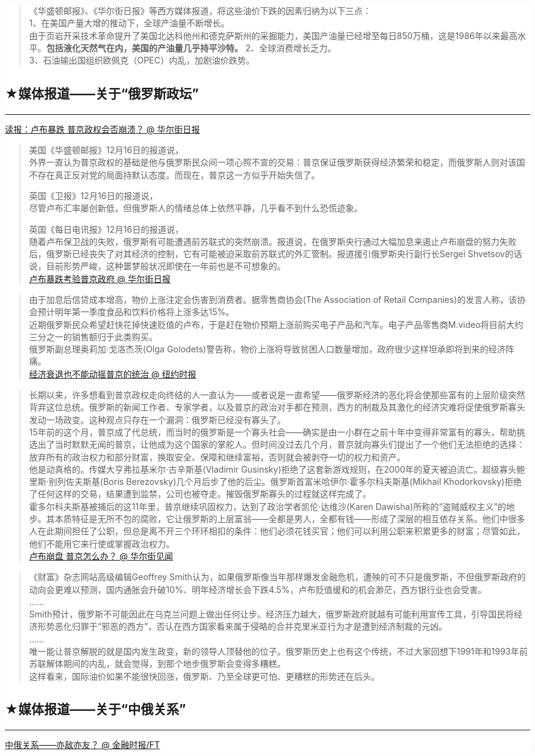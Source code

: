 > 《华盛顿邮报》、《华尔街日报》等西方媒体报道，将这些油价下跌的因素归纳为以下三点：  
>  1、在美国产量大增的推动下，全球产油量不断增长。  
>  由于页岩开采技术革命提升了美国北达科他州和德克萨斯州的采掘能力，美国产油量已经增至每日850万桶，这是1986年以来最高水平。**包括液化天然气在内，美国的产油量几乎持平沙特。** 
>  2、全球消费增长乏力。  
>  3、石油输出国组织欧佩克（OPEC）内乱，加剧油价跌势。  
 ## ★媒体报道——关于“俄罗斯政坛”
----------------

  
 [读报：卢布暴跌 普京政权会否崩溃？ @ 华尔街日报](http://cn.wsj.com/gb/20141217/BRF101340.asp)  
 
> 美国《华盛顿邮报》12月16日的报道说，  
>  外界一直认为普京政权的基础是他与俄罗斯民众间一项心照不宣的交易：普京保证俄罗斯获得经济繁荣和稳定，而俄罗斯人则对该国不存在真正反对党的局面持默认态度。而现在，普京这一方似乎开始失信了。  
>    
>  英国《卫报》12月16日的报道说，  
>  尽管卢布汇率屡创新低，但俄罗斯人的情绪总体上依然平静，几乎看不到什么恐慌迹象。  
>    
>  英国《每日电讯报》12月16日的报道说，  
>  随着卢布保卫战的失败，俄罗斯有可能遭遇前苏联式的突然崩溃。报道说，在俄罗斯央行通过大幅加息来遏止卢布崩盘的努力失败后，俄罗斯已经丧失了对其经济的控制，它有可能被迫采取前苏联式的外汇管制。报道援引俄罗斯央行副行长Sergei Shvetsov的话说，目前形势严峻，这种噩梦般状况即使在一年前也是不可想象的。  
 [卢布暴跌考验普京政府 @ 华尔街日报](http://cn.wsj.com/gb/20141217/bgh113749.asp)  
 
> 由于加息后信贷成本增高，物价上涨注定会伤害到消费者。据零售商协会(The Association of Retail Companies)的发言人称，该协会预计明年第一季度食品和饮料价格将上涨多达15%。  
>  近期俄罗斯民众希望赶快花掉快速贬值的卢布，于是赶在物价预期上涨前购买电子产品和汽车。电子产品零售商M.video将目前大约三分之一的销售额归于此类购买。  
>  俄罗斯副总理奥莉加·戈洛杰茨(Olga Golodets)警告称，物价上涨将导致贫困人口数量增加，政府很少这样坦承即将到来的经济阵痛。  
 [经济衰退也不能动摇普京的统治 @ 纽约时报](http://cn.nytimes.com/opinion/20141212/c12gessen/)  
 
> 长期以来，许多想看到普京政权走向终结的人一直认为——或者说是一直希望——俄罗斯经济的恶化将会使那些富有的上层阶级突然背弃这位总统。俄罗斯的新闻工作者、专家学者，以及普京的政治对手都在预测，西方的制裁及其激化的经济灾难将促使俄罗斯寡头发动一场政变。这种观点只存在一个漏洞：俄罗斯已经没有寡头了。  
>  15年前的这个月，普京成了代总统，而当时的俄罗斯是一个寡头社会——确实是由一小群在之前十年中变得非常富有的寡头，帮助挑选出了当时默默无闻的普京，让他成为这个国家的掌舵人。但时间没过去几个月，普京就向寡头们提出了一个他们无法拒绝的选择：放弃所有的政治权力和部分财富，换取安全、保障和继续富裕，否则就会被剥夺一切的权力和资产。  
>  他是动真格的。传媒大亨弗拉基米尔·古辛斯基(Vladimir Gusinsky)拒绝了这套新游戏规则，在2000年的夏天被迫流亡。超级寡头鲍里斯·别列佐夫斯基(Boris Berezovsky)几个月后步了他的后尘。俄罗斯首富米哈伊尔·霍多尔科夫斯基(Mikhail Khodorkovsky)拒绝了任何这样的交易，结果遭到监禁，公司也被夺走。摧毁俄罗斯寡头的过程就这样完成了。  
>  霍多尔科夫斯基被捕后的这11年里，普京继续巩固权力，达到了政治学者凯伦·达维沙(Karen Dawisha)所称的“盗贼威权主义”的地步。其本质特征是无所不包的腐败，它让俄罗斯的上层富翁——全都是男人，全都有钱——形成了深层的相互依存关系。他们中很多人在此期间担任了公职，但总是离不开三个环环相扣的条件：他们必须花钱买官；他们可以利用公职来积累更多的财富；尽管如此，他们不能用它来行使或掌握政治权力。  
 [卢布崩盘 普京怎么办？ @ 华尔街见闻](http://wallstreetcn.com/node/212043)  
 
> 《财富》杂志网站高级编辑Geoffrey Smith认为，如果俄罗斯像当年那样爆发金融危机，遭殃的可不只是俄罗斯，不但俄罗斯政府的动向会更难以预测，国内通胀会升破10%、明年经济增长会下跌4.5%，卢布贬值缓和的机会渺茫，西方银行业也会受害。  
>  ......  
>  Smith预计，俄罗斯不可能因此在乌克兰问题上做出任何让步。经济压力越大，俄罗斯政府就越有可能利用宣传工具，引导国民将经济形势恶化归罪于“邪恶的西方”，否认在西方国家看来属于侵略的合并克里米亚行为才是遭到经济制裁的元凶。   
>  ......  
>  唯一能让普京解脱的就是国内发生政变，新的领导人顶替他的位子。俄罗斯历史上也有这个传统，不过大家回想下1991年和1993年前苏联解体期间的内乱，就会觉得，到那个地步俄罗斯会变得多糟糕。  
>  这样看来，国际油价如果不能很快回涨，俄罗斯、乃至全球更可怕、更糟糕的形势还在后头。  
 ## ★媒体报道——关于“中俄关系”
---------------

  
 [中俄关系——亦敌亦友？ @ 金融时报/FT](http://www.ftchinese.com/story/001059696?full=y)  
   